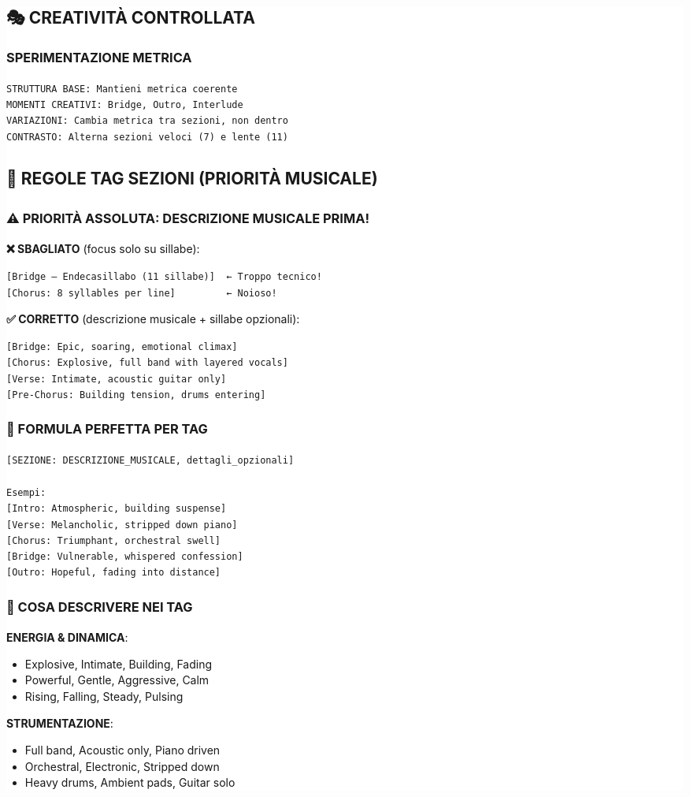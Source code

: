 ## 🎭 CREATIVITÀ CONTROLLATA

### SPERIMENTAZIONE METRICA
```
STRUTTURA BASE: Mantieni metrica coerente
MOMENTI CREATIVI: Bridge, Outro, Interlude
VARIAZIONI: Cambia metrica tra sezioni, non dentro
CONTRASTO: Alterna sezioni veloci (7) e lente (11)
```

## 🎵 REGOLE TAG SEZIONI (PRIORITÀ MUSICALE)

### ⚠️ PRIORITÀ ASSOLUTA: DESCRIZIONE MUSICALE PRIMA!

**❌ SBAGLIATO** (focus solo su sillabe):
```
[Bridge – Endecasillabo (11 sillabe)]  ← Troppo tecnico!
[Chorus: 8 syllables per line]         ← Noioso!
```

**✅ CORRETTO** (descrizione musicale + sillabe opzionali):
```
[Bridge: Epic, soaring, emotional climax]
[Chorus: Explosive, full band with layered vocals]
[Verse: Intimate, acoustic guitar only]
[Pre-Chorus: Building tension, drums entering]
```

### 📝 FORMULA PERFETTA PER TAG
```
[SEZIONE: DESCRIZIONE_MUSICALE, dettagli_opzionali]

Esempi:
[Intro: Atmospheric, building suspense]
[Verse: Melancholic, stripped down piano]
[Chorus: Triumphant, orchestral swell]
[Bridge: Vulnerable, whispered confession]
[Outro: Hopeful, fading into distance]
```

### 🎯 COSA DESCRIVERE NEI TAG

**ENERGIA & DINAMICA**:
- Explosive, Intimate, Building, Fading
- Powerful, Gentle, Aggressive, Calm
- Rising, Falling, Steady, Pulsing

**STRUMENTAZIONE**:
- Full band, Acoustic only, Piano driven
- Orchestral, Electronic, Stripped down
- Heavy drums, Ambient pads, Guitar solo
